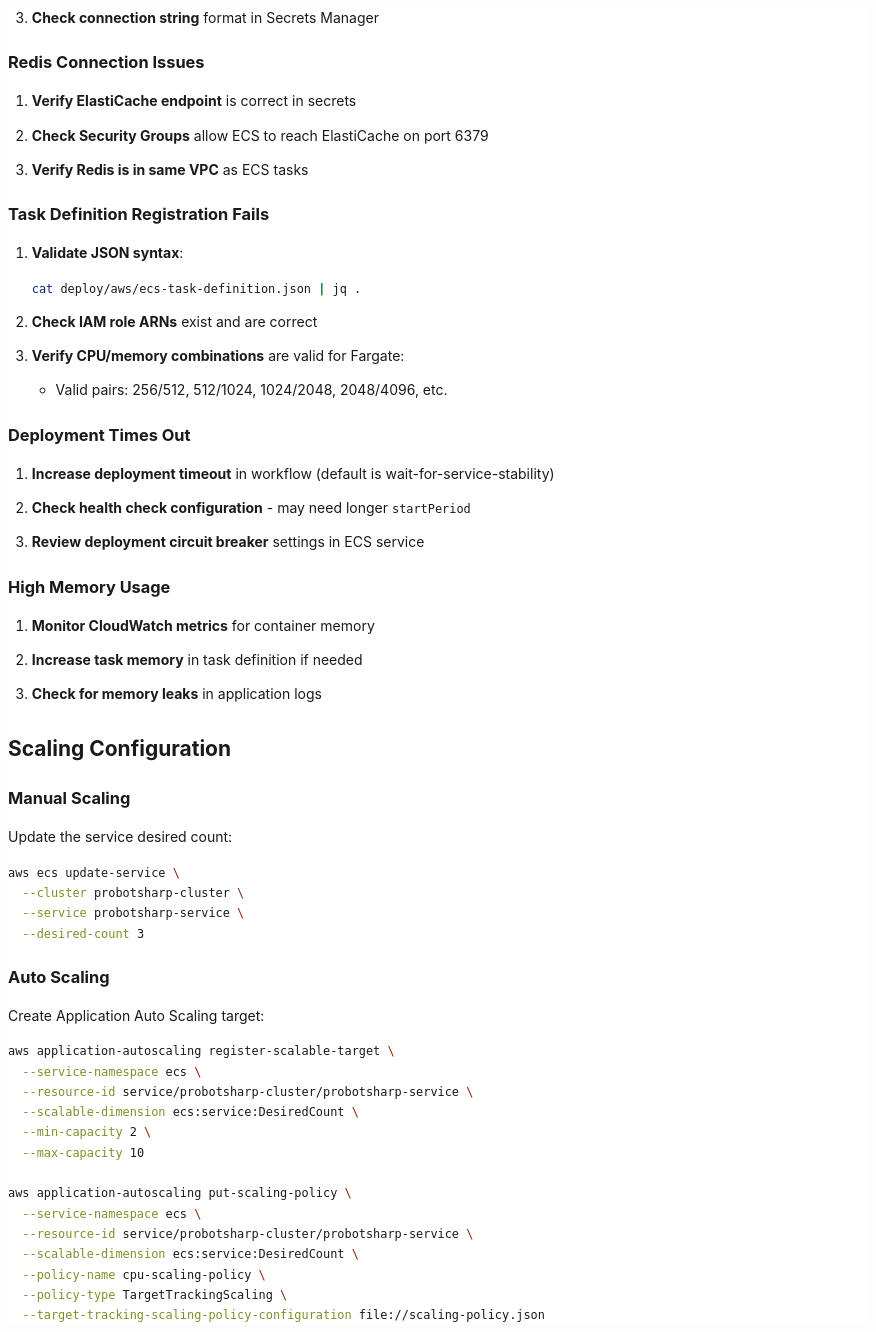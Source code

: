 3. **Check connection string** format in Secrets Manager

### Redis Connection Issues

1. **Verify ElastiCache endpoint** is correct in secrets

2. **Check Security Groups** allow ECS to reach ElastiCache on port 6379

3. **Verify Redis is in same VPC** as ECS tasks

### Task Definition Registration Fails

1. **Validate JSON syntax**:
   ```bash
   cat deploy/aws/ecs-task-definition.json | jq .
   ```

2. **Check IAM role ARNs** exist and are correct

3. **Verify CPU/memory combinations** are valid for Fargate:
   - Valid pairs: 256/512, 512/1024, 1024/2048, 2048/4096, etc.

### Deployment Times Out

1. **Increase deployment timeout** in workflow (default is wait-for-service-stability)

2. **Check health check configuration** - may need longer `startPeriod`

3. **Review deployment circuit breaker** settings in ECS service

### High Memory Usage

1. **Monitor CloudWatch metrics** for container memory

2. **Increase task memory** in task definition if needed

3. **Check for memory leaks** in application logs

## Scaling Configuration

### Manual Scaling

Update the service desired count:

```bash
aws ecs update-service \
  --cluster probotsharp-cluster \
  --service probotsharp-service \
  --desired-count 3
```

### Auto Scaling

Create Application Auto Scaling target:

```bash
aws application-autoscaling register-scalable-target \
  --service-namespace ecs \
  --resource-id service/probotsharp-cluster/probotsharp-service \
  --scalable-dimension ecs:service:DesiredCount \
  --min-capacity 2 \
  --max-capacity 10

aws application-autoscaling put-scaling-policy \
  --service-namespace ecs \
  --resource-id service/probotsharp-cluster/probotsharp-service \
  --scalable-dimension ecs:service:DesiredCount \
  --policy-name cpu-scaling-policy \
  --policy-type TargetTrackingScaling \
  --target-tracking-scaling-policy-configuration file://scaling-policy.json
```